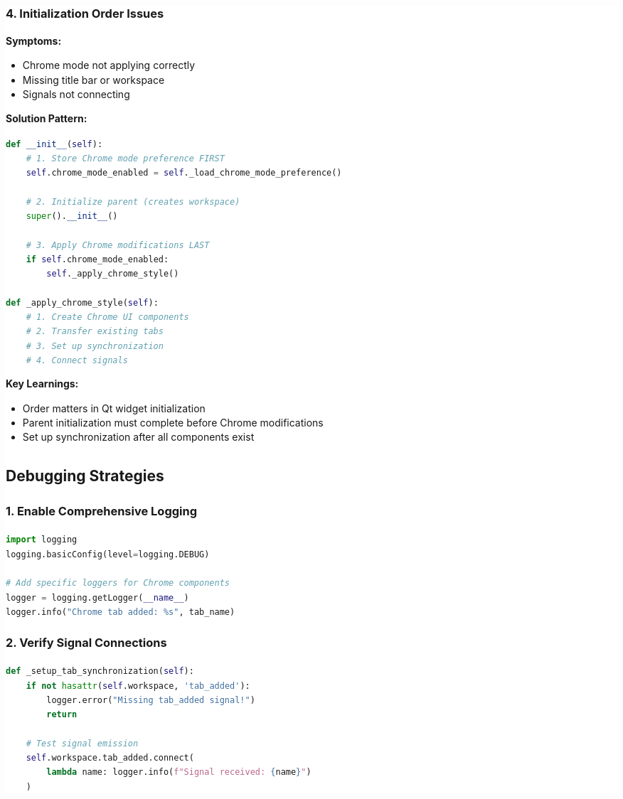 ### 4. Initialization Order Issues

**Symptoms:**
- Chrome mode not applying correctly
- Missing title bar or workspace
- Signals not connecting

**Solution Pattern:**
```python
def __init__(self):
    # 1. Store Chrome mode preference FIRST
    self.chrome_mode_enabled = self._load_chrome_mode_preference()
    
    # 2. Initialize parent (creates workspace)
    super().__init__()
    
    # 3. Apply Chrome modifications LAST
    if self.chrome_mode_enabled:
        self._apply_chrome_style()

def _apply_chrome_style(self):
    # 1. Create Chrome UI components
    # 2. Transfer existing tabs
    # 3. Set up synchronization
    # 4. Connect signals
```

**Key Learnings:**
- Order matters in Qt widget initialization
- Parent initialization must complete before Chrome modifications
- Set up synchronization after all components exist

## Debugging Strategies

### 1. Enable Comprehensive Logging

```python
import logging
logging.basicConfig(level=logging.DEBUG)

# Add specific loggers for Chrome components
logger = logging.getLogger(__name__)
logger.info("Chrome tab added: %s", tab_name)
```

### 2. Verify Signal Connections

```python
def _setup_tab_synchronization(self):
    if not hasattr(self.workspace, 'tab_added'):
        logger.error("Missing tab_added signal!")
        return
    
    # Test signal emission
    self.workspace.tab_added.connect(
        lambda name: logger.info(f"Signal received: {name}")
    )
```
